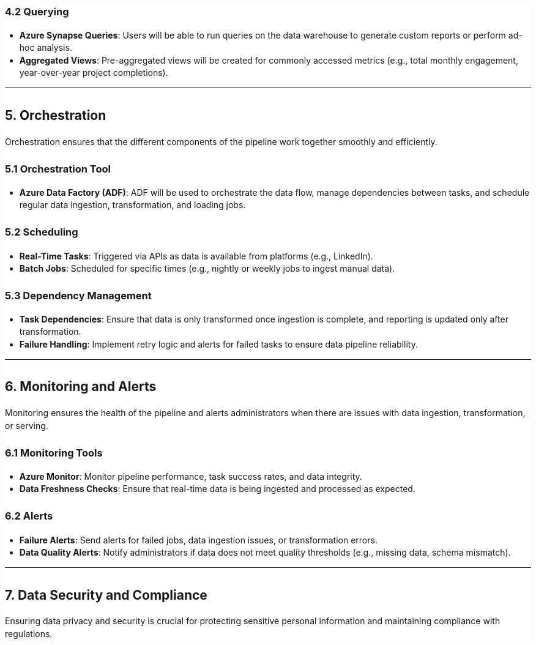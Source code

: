 ### **4.2 Querying**
- **Azure Synapse Queries**: Users will be able to run queries on the data warehouse to generate custom reports or perform ad-hoc analysis.
- **Aggregated Views**: Pre-aggregated views will be created for commonly accessed metrics (e.g., total monthly engagement, year-over-year project completions).

---

## **5. Orchestration**
Orchestration ensures that the different components of the pipeline work together smoothly and efficiently.

### **5.1 Orchestration Tool**
- **Azure Data Factory (ADF)**: ADF will be used to orchestrate the data flow, manage dependencies between tasks, and schedule regular data ingestion, transformation, and loading jobs.

### **5.2 Scheduling**
- **Real-Time Tasks**: Triggered via APIs as data is available from platforms (e.g., LinkedIn).
- **Batch Jobs**: Scheduled for specific times (e.g., nightly or weekly jobs to ingest manual data).

### **5.3 Dependency Management**
- **Task Dependencies**: Ensure that data is only transformed once ingestion is complete, and reporting is updated only after transformation.
- **Failure Handling**: Implement retry logic and alerts for failed tasks to ensure data pipeline reliability.

---

## **6. Monitoring and Alerts**
Monitoring ensures the health of the pipeline and alerts administrators when there are issues with data ingestion, transformation, or serving.

### **6.1 Monitoring Tools**
- **Azure Monitor**: Monitor pipeline performance, task success rates, and data integrity.
- **Data Freshness Checks**: Ensure that real-time data is being ingested and processed as expected.
  
### **6.2 Alerts**
- **Failure Alerts**: Send alerts for failed jobs, data ingestion issues, or transformation errors.
- **Data Quality Alerts**: Notify administrators if data does not meet quality thresholds (e.g., missing data, schema mismatch).

---

## **7. Data Security and Compliance**
Ensuring data privacy and security is crucial for protecting sensitive personal information and maintaining compliance with regulations.

